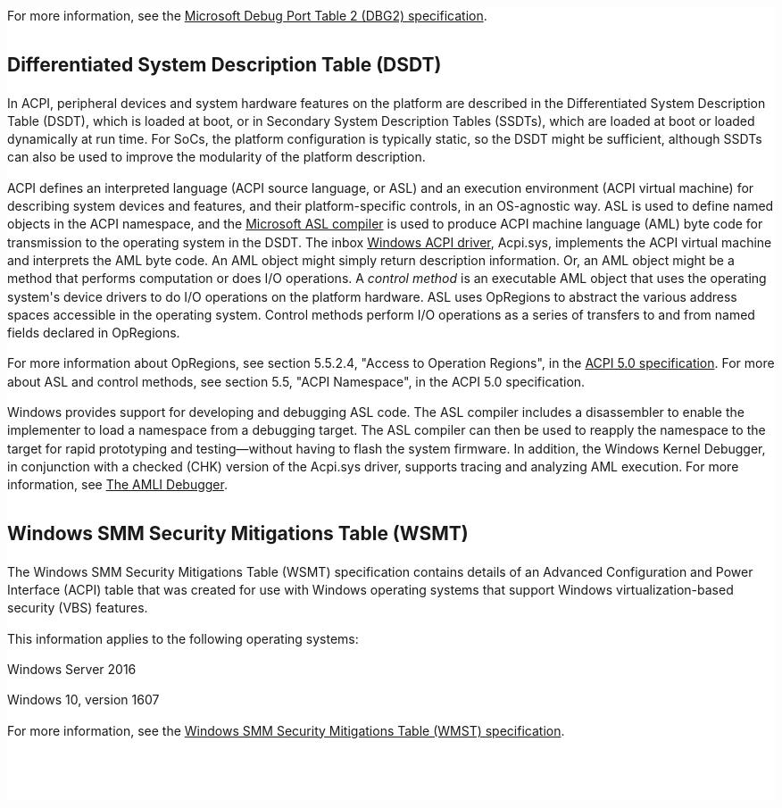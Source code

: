 For more information, see the [Microsoft Debug Port Table 2 (DBG2) specification](http://go.microsoft.com/fwlink/p/?linkid=330996).

## <a href="" id="dsdt"></a>Differentiated System Description Table (DSDT)


In ACPI, peripheral devices and system hardware features on the platform are described in the Differentiated System Description Table (DSDT), which is loaded at boot, or in Secondary System Description Tables (SSDTs), which are loaded at boot or loaded dynamically at run time. For SoCs, the platform configuration is typically static, so the DSDT might be sufficient, although SSDTs can also be used to improve the modularity of the platform description.

ACPI defines an interpreted language (ACPI source language, or ASL) and an execution environment (ACPI virtual machine) for describing system devices and features, and their platform-specific controls, in an OS-agnostic way. ASL is used to define named objects in the ACPI namespace, and the [Microsoft ASL compiler](microsoft-asl-compiler.md) is used to produce ACPI machine language (AML) byte code for transmission to the operating system in the DSDT. The inbox [Windows ACPI driver](https://docs.microsoft.com/en-us/windows-hardware/drivers/kernel/acpi-driver), Acpi.sys, implements the ACPI virtual machine and interprets the AML byte code. An AML object might simply return description information. Or, an AML object might be a method that performs computation or does I/O operations. A *control method* is an executable AML object that uses the operating system's device drivers to do I/O operations on the platform hardware. ASL uses OpRegions to abstract the various address spaces accessible in the operating system. Control methods perform I/O operations as a series of transfers to and from named fields declared in OpRegions.

For more information about OpRegions, see section 5.5.2.4, "Access to Operation Regions", in the [ACPI 5.0 specification](http://www.uefi.org/specifications). For more about ASL and control methods, see section 5.5, "ACPI Namespace", in the ACPI 5.0 specification.

Windows provides support for developing and debugging ASL code. The ASL compiler includes a disassembler to enable the implementer to load a namespace from a debugging target. The ASL compiler can then be used to reapply the namespace to the target for rapid prototyping and testing—without having to flash the system firmware. In addition, the Windows Kernel Debugger, in conjunction with a checked (CHK) version of the Acpi.sys driver, supports tracing and analyzing AML execution. For more information, see [The AMLI Debugger](https://docs.microsoft.com/en-us/windows-hardware/drivers/debugger/introduction-to-the-amli-debugger).

## <a href="" id="wsmt"></a>Windows SMM Security Mitigations Table (WSMT)


The Windows SMM Security Mitigations Table (WSMT) specification contains details of an Advanced Configuration and Power Interface (ACPI) table that was created for use with Windows operating systems that support Windows virtualization-based security (VBS) features.

This information applies to the following operating systems:

Windows Server 2016

Windows 10, version 1607

For more information, see the [Windows SMM Security Mitigations Table (WMST) specification](http://go.microsoft.com/fwlink/p/?LinkId=786943).

 

 




